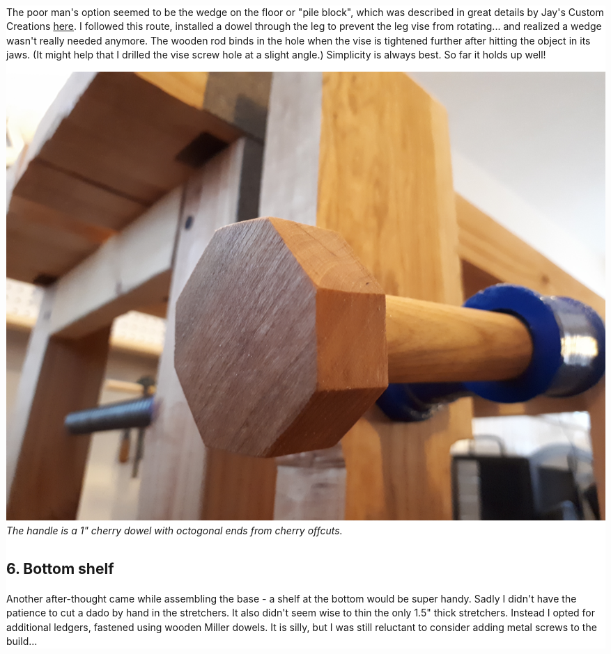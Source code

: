 The poor man's option seemed to be the wedge on the floor or "pile block", which was described in great details by Jay's Custom Creations [here](https://jayscustomcreations.com/2018/02/hickory-workbench-leg-vise-and-dog-holes/). I followed this route, installed a dowel through the leg to prevent the leg vise from rotating... and realized a wedge wasn't really needed anymore. The wooden rod binds in the hole when the vise is tightened further after hitting the object in its jaws. (It might help that I drilled the vise screw hole at a slight angle.) Simplicity is always best. So far it holds up well!

![Vise handle](./20201025_171750.jpg)
*The handle is a 1" cherry dowel with octogonal ends from cherry offcuts.*

## 6. Bottom shelf
Another after-thought came while assembling the base - a shelf at the bottom would be super handy. Sadly I didn't have the patience to cut a dado by hand in the stretchers. It also didn't seem wise to thin the only 1.5" thick stretchers. Instead I opted for additional ledgers, fastened using wooden Miller dowels. It is silly, but I was still reluctant to consider adding metal screws to the build...
